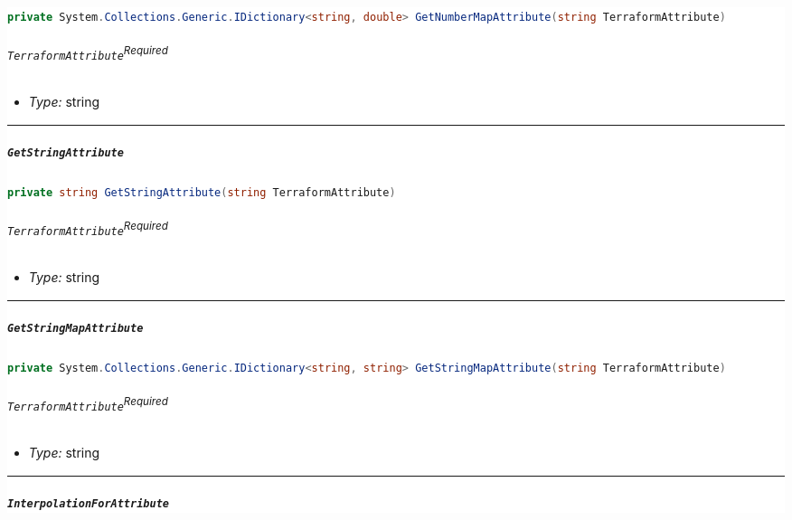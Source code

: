 ```csharp
private System.Collections.Generic.IDictionary<string, double> GetNumberMapAttribute(string TerraformAttribute)
```

###### `TerraformAttribute`<sup>Required</sup> <a name="TerraformAttribute" id="@cdktf/provider-kubernetes.dataKubernetesPersistentVolumeClaimV1.DataKubernetesPersistentVolumeClaimV1MetadataOutputReference.getNumberMapAttribute.parameter.terraformAttribute"></a>

- *Type:* string

---

##### `GetStringAttribute` <a name="GetStringAttribute" id="@cdktf/provider-kubernetes.dataKubernetesPersistentVolumeClaimV1.DataKubernetesPersistentVolumeClaimV1MetadataOutputReference.getStringAttribute"></a>

```csharp
private string GetStringAttribute(string TerraformAttribute)
```

###### `TerraformAttribute`<sup>Required</sup> <a name="TerraformAttribute" id="@cdktf/provider-kubernetes.dataKubernetesPersistentVolumeClaimV1.DataKubernetesPersistentVolumeClaimV1MetadataOutputReference.getStringAttribute.parameter.terraformAttribute"></a>

- *Type:* string

---

##### `GetStringMapAttribute` <a name="GetStringMapAttribute" id="@cdktf/provider-kubernetes.dataKubernetesPersistentVolumeClaimV1.DataKubernetesPersistentVolumeClaimV1MetadataOutputReference.getStringMapAttribute"></a>

```csharp
private System.Collections.Generic.IDictionary<string, string> GetStringMapAttribute(string TerraformAttribute)
```

###### `TerraformAttribute`<sup>Required</sup> <a name="TerraformAttribute" id="@cdktf/provider-kubernetes.dataKubernetesPersistentVolumeClaimV1.DataKubernetesPersistentVolumeClaimV1MetadataOutputReference.getStringMapAttribute.parameter.terraformAttribute"></a>

- *Type:* string

---

##### `InterpolationForAttribute` <a name="InterpolationForAttribute" id="@cdktf/provider-kubernetes.dataKubernetesPersistentVolumeClaimV1.DataKubernetesPersistentVolumeClaimV1MetadataOutputReference.interpolationForAttribute"></a>
